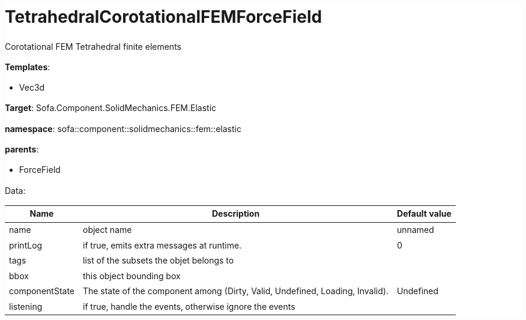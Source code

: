 # TetrahedralCorotationalFEMForceField

Corotational FEM Tetrahedral finite elements


__Templates__:
- Vec3d

__Target__: Sofa.Component.SolidMechanics.FEM.Elastic

__namespace__: sofa::component::solidmechanics::fem::elastic

__parents__: 
- ForceField

Data: 

<table>
<thead>
    <tr>
        <th>Name</th>
        <th>Description</th>
        <th>Default value</th>
    </tr>
</thead>
<tbody>
	<tr>
		<td>name</td>
		<td>
object name
</td>
		<td>unnamed</td>
	</tr>
	<tr>
		<td>printLog</td>
		<td>
if true, emits extra messages at runtime.
</td>
		<td>0</td>
	</tr>
	<tr>
		<td>tags</td>
		<td>
list of the subsets the objet belongs to
</td>
		<td></td>
	</tr>
	<tr>
		<td>bbox</td>
		<td>
this object bounding box
</td>
		<td></td>
	</tr>
	<tr>
		<td>componentState</td>
		<td>
The state of the component among (Dirty, Valid, Undefined, Loading, Invalid).
</td>
		<td>Undefined</td>
	</tr>
	<tr>
		<td>listening</td>
		<td>
if true, handle the events, otherwise ignore the events
</td>